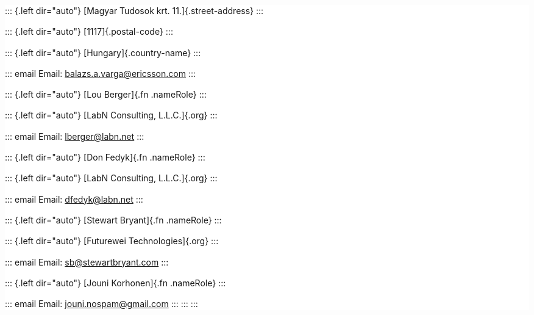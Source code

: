 ::: {.left dir="auto"}
[Magyar Tudosok krt. 11.]{.street-address}
:::

::: {.left dir="auto"}
[1117]{.postal-code}
:::

::: {.left dir="auto"}
[Hungary]{.country-name}
:::

::: email
Email: <balazs.a.varga@ericsson.com>
:::

::: {.left dir="auto"}
[Lou Berger]{.fn .nameRole}
:::

::: {.left dir="auto"}
[LabN Consulting, L.L.C.]{.org}
:::

::: email
Email: <lberger@labn.net>
:::

::: {.left dir="auto"}
[Don Fedyk]{.fn .nameRole}
:::

::: {.left dir="auto"}
[LabN Consulting, L.L.C.]{.org}
:::

::: email
Email: <dfedyk@labn.net>
:::

::: {.left dir="auto"}
[Stewart Bryant]{.fn .nameRole}
:::

::: {.left dir="auto"}
[Futurewei Technologies]{.org}
:::

::: email
Email: <sb@stewartbryant.com>
:::

::: {.left dir="auto"}
[Jouni Korhonen]{.fn .nameRole}
:::

::: email
Email: <jouni.nospam@gmail.com>
:::
:::
:::
